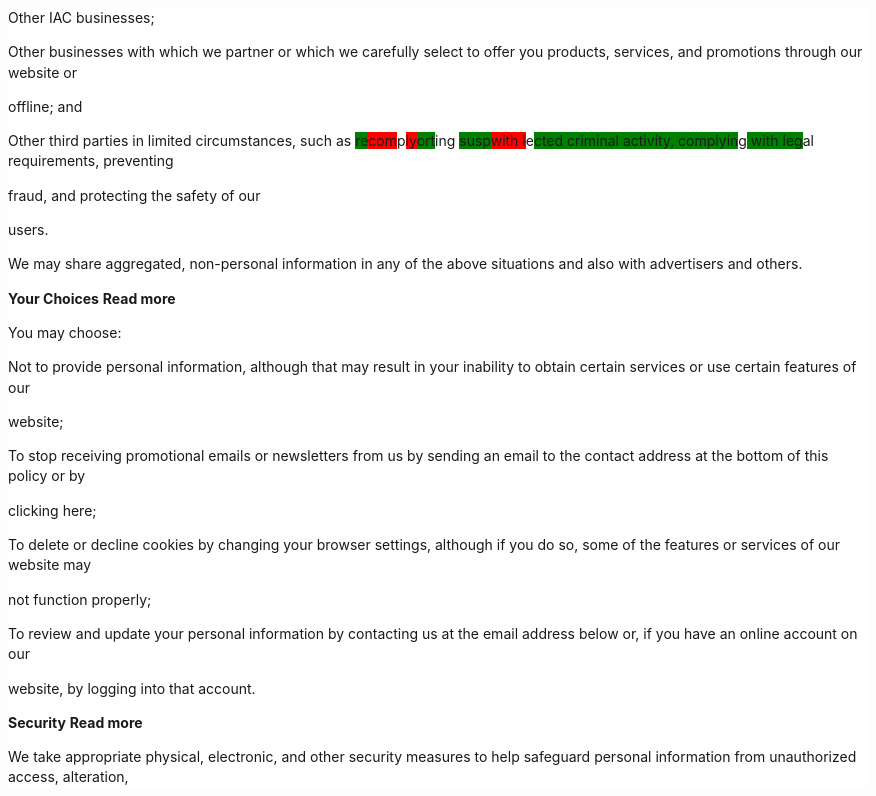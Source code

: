 
Other IAC businesses;


Other businesses with which we partner or which we carefully select to offer you products, services, and promotions through our website or


offline; and


Other third parties in limited circumstances, such as <span style="background-color: green;">re</span><span style="background-color: red;">com</span>p<span style="background-color: red;">ly</span><span style="background-color: green;">ort</span>ing <span style="background-color: green;">susp</span><span style="background-color: red;">with l</span>e<span style="background-color: green;">cted criminal activity, complyin</span>g<span style="background-color: green;"> with leg</span>al requirements, preventing<span style="background-color: red;"> </span><span style="background-color: green;">


</span>fraud, and protecting the safety of our<span style="background-color: green;"> </span><span style="background-color: red;">


</span>users.


We may share aggregated, non-personal information in any of the above situations and also with advertisers and others.


**Your Choices** **Read more**


You may choose:


Not to provide personal information, although that may result in your inability to obtain certain services or use certain features of our


website;


To stop receiving promotional emails or newsletters from us by sending an email to the contact address at the bottom of this policy or by


clicking here;


To delete or decline cookies by changing your browser settings, although if you do so, some of the features or services of our website may


not function properly;


To review and update your personal information by contacting us at the email address below or, if you have an online account on our


website, by logging into that account.


**Security** **Read more**


We take appropriate physical, electronic, and other security measures to help safeguard personal information from unauthorized access, alteration,

